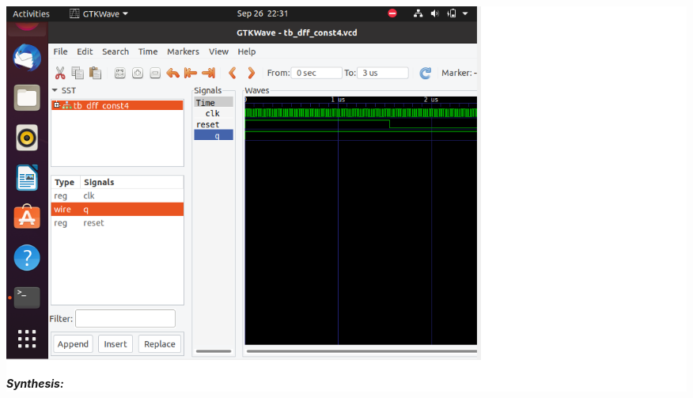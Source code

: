   <img src="https://github.com/lagudushruthi/Risc-V-RTL2GDS/blob/main/Week1/Day3/dff_const4.PNG" 
       alt="dff_const4 simulation" width="600"/>
</p>

***Synthesis:***

 <p align="center">